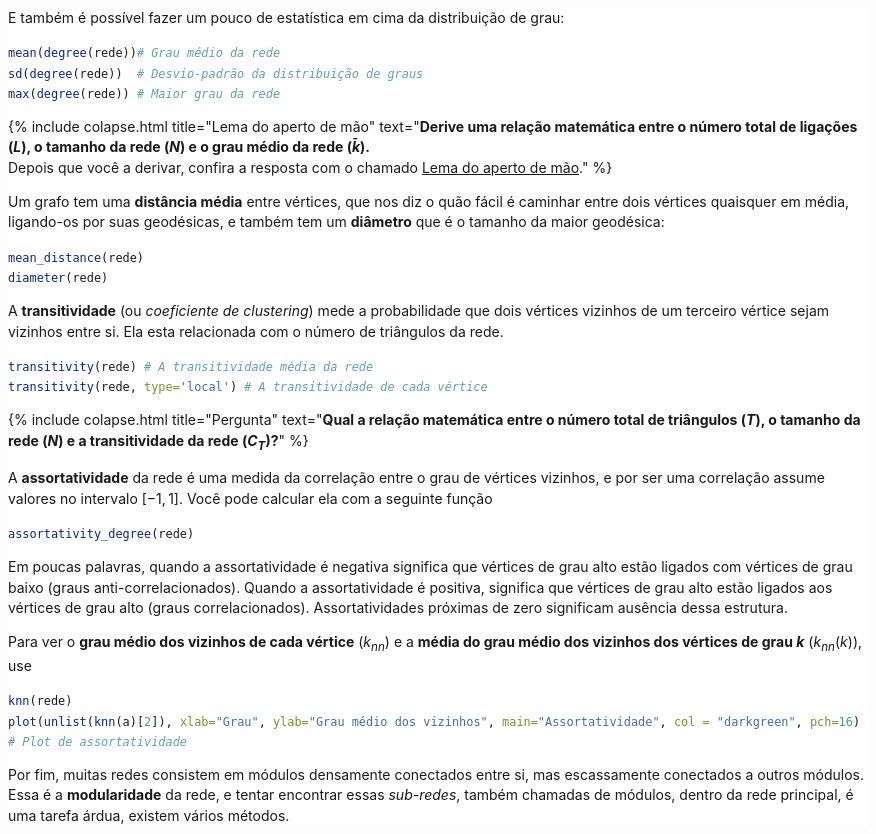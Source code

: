 E também é possível fazer um pouco de estatística em cima da distribuição de grau:
```r
mean(degree(rede))# Grau médio da rede
sd(degree(rede))  # Desvio-padrão da distribuição de graus
max(degree(rede)) # Maior grau da rede
```

{% include colapse.html title="Lema do aperto de mão"
text="<b>Derive uma relação matemática entre o número total de ligações ($L$), o tamanho da rede ($N$) e o grau médio da rede ($\bar{k}$).</b><br>Depois que você a derivar, confira a resposta com o chamado <a href='https://pt.wikipedia.org/wiki/Lema_do_aperto_de_m%C3%A3o'>Lema do aperto de mão</a>." %}


Um grafo tem uma **distância média** entre vértices, que nos diz o quão fácil é caminhar entre dois vértices quaisquer em média, ligando-os por suas geodésicas, e também tem um **diâmetro** que é o tamanho da maior geodésica:
```r
mean_distance(rede)
diameter(rede)
```

A **transitividade** (ou *coeficiente de clustering*) mede a probabilidade que dois vértices vizinhos de um terceiro vértice sejam vizinhos entre si. Ela esta relacionada com o número de triângulos da rede.
```r
transitivity(rede) # A transitividade média da rede
transitivity(rede, type='local') # A transitividade de cada vértice
```

{% include colapse.html title="Pergunta"
text="<b>Qual a relação matemática entre o número total de triângulos ($T$), o tamanho da rede ($N$) e a transitividade da rede ($C_T$)?</b>" %}

A **assortatividade** da rede é uma medida da correlação entre o grau de vértices vizinhos, e por ser uma correlação assume valores no intervalo $[-1,1]$. Você pode calcular ela com a seguinte função
```r
assortativity_degree(rede)
```

Em poucas palavras, quando a assortatividade é negativa significa que vértices de grau alto estão ligados com vértices de grau baixo (graus anti-correlacionados). Quando a assortatividade é positiva, significa que vértices de grau alto estão ligados aos vértices de grau alto (graus correlacionados). Assortatividades próximas de zero significam ausência dessa estrutura. 

Para ver o **grau médio dos vizinhos de cada vértice** ($k_{nn}$) e a **média do grau médio dos vizinhos dos vértices de grau $k$** ($k_{nn}(k)$), use
```r
knn(rede)
plot(unlist(knn(a)[2]), xlab="Grau", ylab="Grau médio dos vizinhos", main="Assortatividade", col = "darkgreen", pch=16) # Plot de assortatividade
```


Por fim, muitas redes consistem em módulos densamente conectados entre si, mas escassamente conectados a outros módulos. Essa é a **modularidade** da rede, e tentar encontrar essas *sub-redes*, também chamadas de módulos, dentro da rede principal, é uma tarefa árdua, existem vários métodos. 
